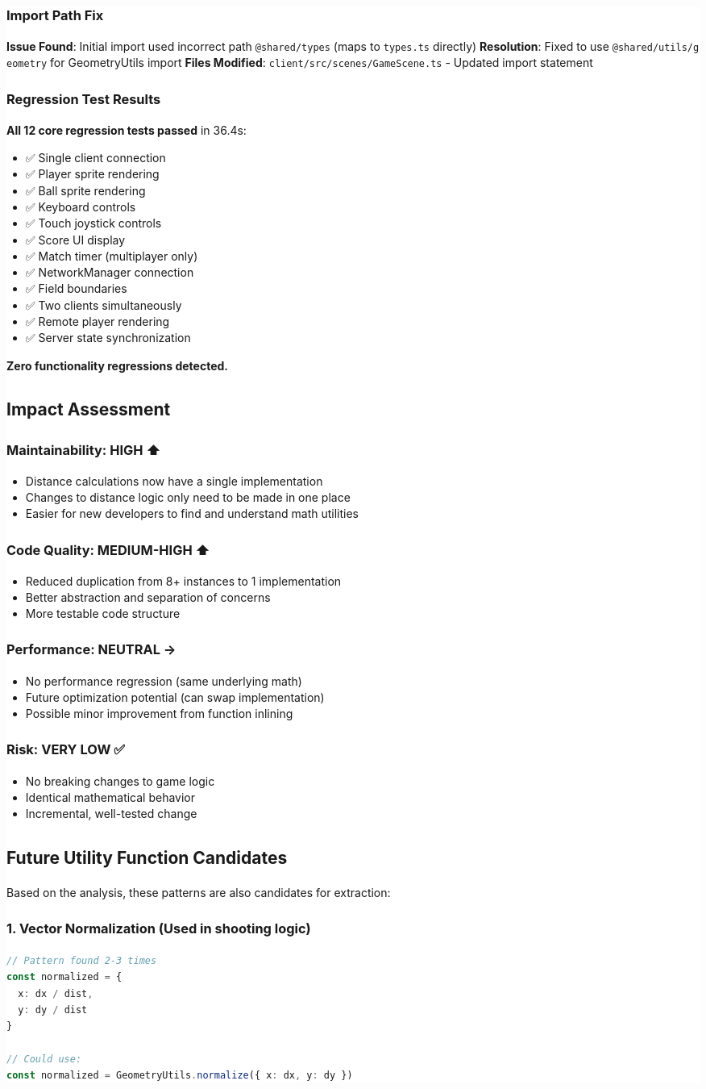 ### Import Path Fix
**Issue Found**: Initial import used incorrect path `@shared/types` (maps to `types.ts` directly)
**Resolution**: Fixed to use `@shared/utils/geometry` for GeometryUtils import
**Files Modified**: `client/src/scenes/GameScene.ts` - Updated import statement

### Regression Test Results
**All 12 core regression tests passed** in 36.4s:
- ✅ Single client connection
- ✅ Player sprite rendering
- ✅ Ball sprite rendering
- ✅ Keyboard controls
- ✅ Touch joystick controls
- ✅ Score UI display
- ✅ Match timer (multiplayer only)
- ✅ NetworkManager connection
- ✅ Field boundaries
- ✅ Two clients simultaneously
- ✅ Remote player rendering
- ✅ Server state synchronization

**Zero functionality regressions detected.**

## Impact Assessment

### Maintainability: HIGH ⬆️
- Distance calculations now have a single implementation
- Changes to distance logic only need to be made in one place
- Easier for new developers to find and understand math utilities

### Code Quality: MEDIUM-HIGH ⬆️
- Reduced duplication from 8+ instances to 1 implementation
- Better abstraction and separation of concerns
- More testable code structure

### Performance: NEUTRAL →
- No performance regression (same underlying math)
- Future optimization potential (can swap implementation)
- Possible minor improvement from function inlining

### Risk: VERY LOW ✅
- No breaking changes to game logic
- Identical mathematical behavior
- Incremental, well-tested change

## Future Utility Function Candidates

Based on the analysis, these patterns are also candidates for extraction:

### 1. Vector Normalization (Used in shooting logic)
```typescript
// Pattern found 2-3 times
const normalized = {
  x: dx / dist,
  y: dy / dist
}

// Could use:
const normalized = GeometryUtils.normalize({ x: dx, y: dy })
```
